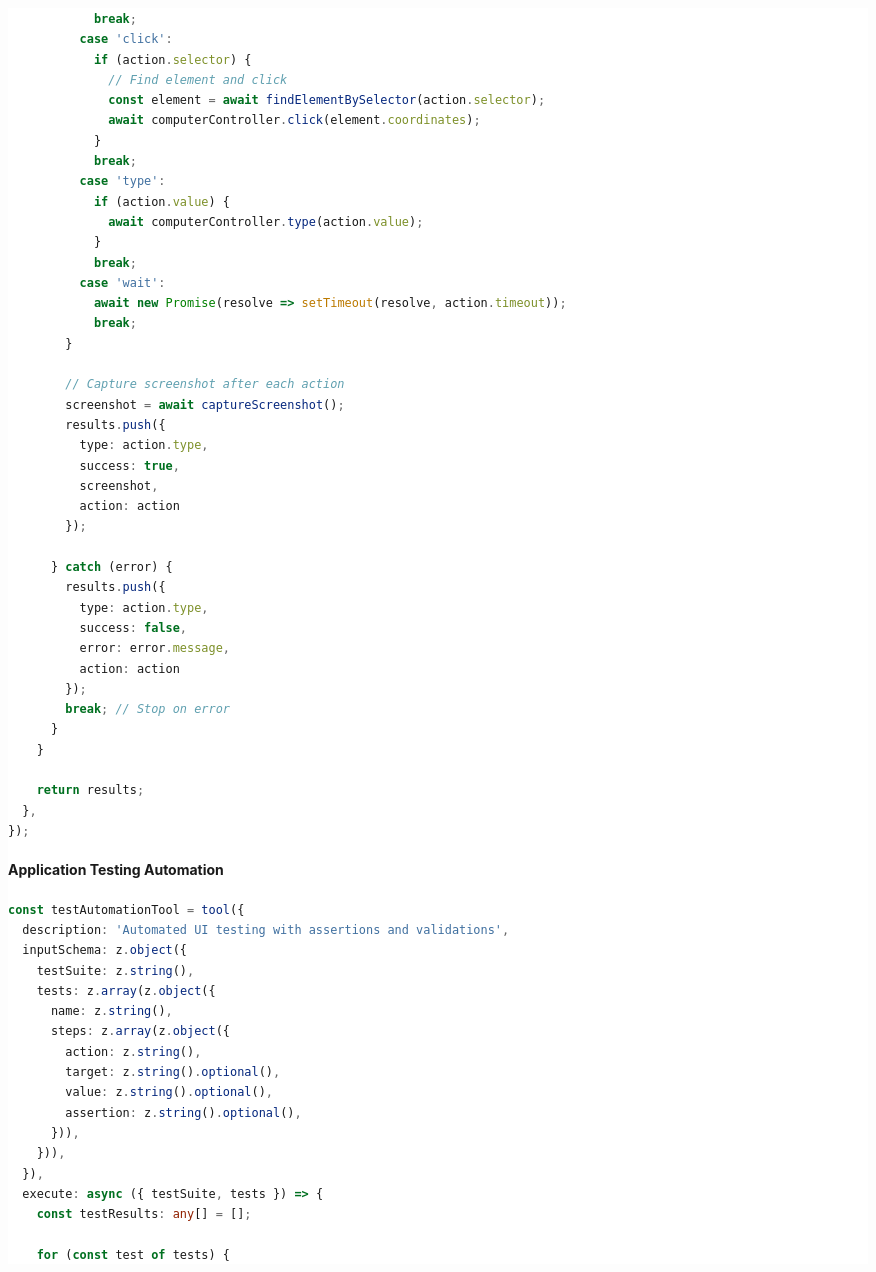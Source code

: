```typescript
            break;
          case 'click':
            if (action.selector) {
              // Find element and click
              const element = await findElementBySelector(action.selector);
              await computerController.click(element.coordinates);
            }
            break;
          case 'type':
            if (action.value) {
              await computerController.type(action.value);
            }
            break;
          case 'wait':
            await new Promise(resolve => setTimeout(resolve, action.timeout));
            break;
        }
        
        // Capture screenshot after each action
        screenshot = await captureScreenshot();
        results.push({ 
          type: action.type, 
          success: true, 
          screenshot,
          action: action 
        });
        
      } catch (error) {
        results.push({ 
          type: action.type, 
          success: false, 
          error: error.message,
          action: action 
        });
        break; // Stop on error
      }
    }
    
    return results;
  },
});
```

#### Application Testing Automation

```typescript
const testAutomationTool = tool({
  description: 'Automated UI testing with assertions and validations',
  inputSchema: z.object({
    testSuite: z.string(),
    tests: z.array(z.object({
      name: z.string(),
      steps: z.array(z.object({
        action: z.string(),
        target: z.string().optional(),
        value: z.string().optional(),
        assertion: z.string().optional(),
      })),
    })),
  }),
  execute: async ({ testSuite, tests }) => {
    const testResults: any[] = [];
    
    for (const test of tests) {
```